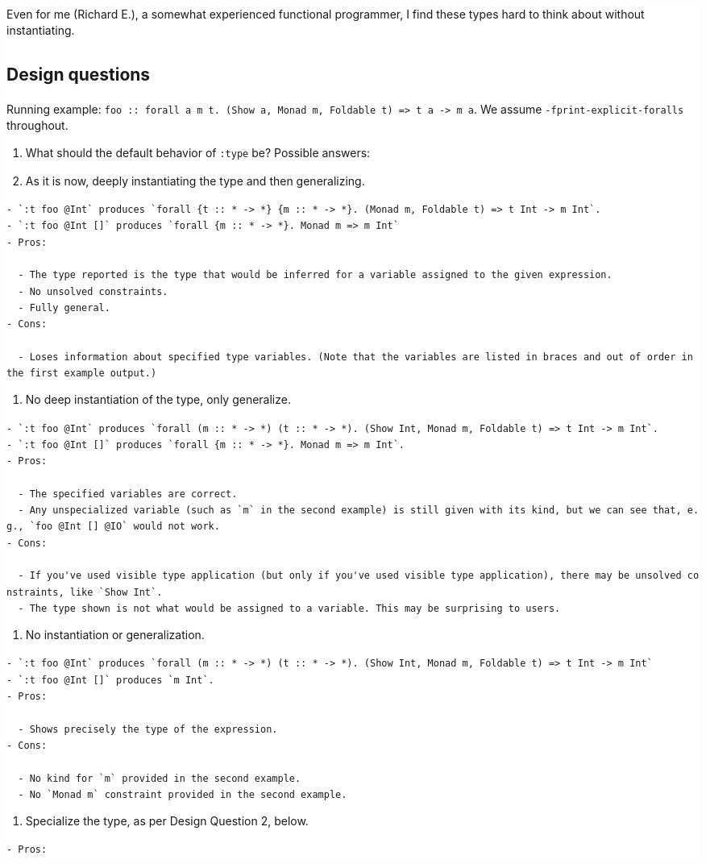 
Even for me (Richard E.), a somewhat experienced functional programmer, I find these types hard to think about without instantiating. 

## Design questions


Running example: `foo :: forall a m t. (Show a, Monad m, Foldable t) => t a -> m a`. We assume `-fprint-explicit-foralls` throughout.

1. What should the default behavior of `:type` be? Possible answers:

  1. As it is now, deeply instantiating the type and then generalizing.

    - `:t foo @Int` produces `forall {t :: * -> *} {m :: * -> *}. (Monad m, Foldable t) => t Int -> m Int`.
    - `:t foo @Int []` produces `forall {m :: * -> *}. Monad m => m Int`
    - Pros:

      - The type reported is the type that would be inferred for a variable assigned to the given expression.
      - No unsolved constraints.
      - Fully general.
    - Cons:

      - Loses information about specified type variables. (Note that the variables are listed in braces and out of order in the first example output.)
  1. No deep instantiation of the type, only generalize.

    - `:t foo @Int` produces `forall (m :: * -> *) (t :: * -> *). (Show Int, Monad m, Foldable t) => t Int -> m Int`.
    - `:t foo @Int []` produces `forall {m :: * -> *}. Monad m => m Int`.
    - Pros:

      - The specified variables are correct.
      - Any unspecialized variable (such as `m` in the second example) is still given with its kind, but we can see that, e.g., `foo @Int [] @IO` would not work.
    - Cons:

      - If you've used visible type application (but only if you've used visible type application), there may be unsolved constraints, like `Show Int`.
      - The type shown is not what would be assigned to a variable. This may be surprising to users.
  1. No instantiation or generalization.

    - `:t foo @Int` produces `forall (m :: * -> *) (t :: * -> *). (Show Int, Monad m, Foldable t) => t Int -> m Int`
    - `:t foo @Int []` produces `m Int`.
    - Pros:

      - Shows precisely the type of the expression.
    - Cons:

      - No kind for `m` provided in the second example.
      - No `Monad m` constraint provided in the second example.
  1. Specialize the type, as per Design Question 2, below.

    - Pros:
